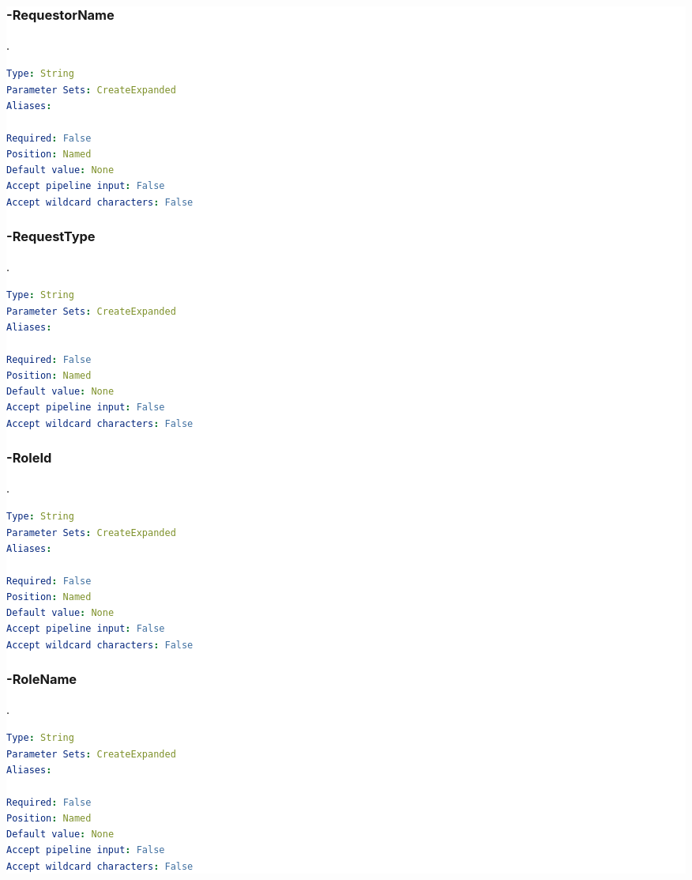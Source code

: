 ### -RequestorName
.

```yaml
Type: String
Parameter Sets: CreateExpanded
Aliases:

Required: False
Position: Named
Default value: None
Accept pipeline input: False
Accept wildcard characters: False
```

### -RequestType
.

```yaml
Type: String
Parameter Sets: CreateExpanded
Aliases:

Required: False
Position: Named
Default value: None
Accept pipeline input: False
Accept wildcard characters: False
```

### -RoleId
.

```yaml
Type: String
Parameter Sets: CreateExpanded
Aliases:

Required: False
Position: Named
Default value: None
Accept pipeline input: False
Accept wildcard characters: False
```

### -RoleName
.

```yaml
Type: String
Parameter Sets: CreateExpanded
Aliases:

Required: False
Position: Named
Default value: None
Accept pipeline input: False
Accept wildcard characters: False
```
